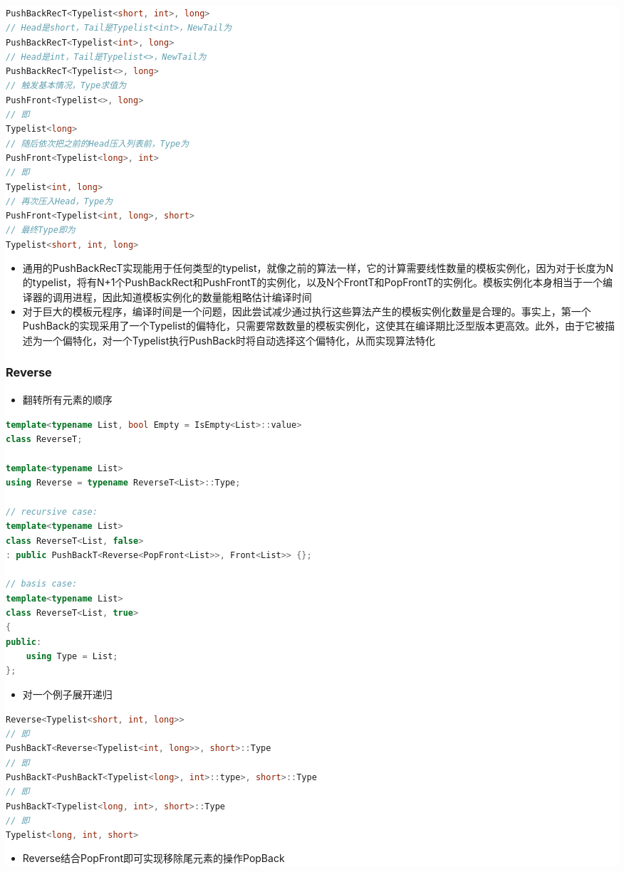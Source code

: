 ```cpp
PushBackRecT<Typelist<short, int>, long>
// Head是short，Tail是Typelist<int>，NewTail为
PushBackRecT<Typelist<int>, long>
// Head是int，Tail是Typelist<>，NewTail为
PushBackRecT<Typelist<>, long>
// 触发基本情况，Type求值为
PushFront<Typelist<>, long>
// 即
Typelist<long>
// 随后依次把之前的Head压入列表前，Type为
PushFront<Typelist<long>, int>
// 即
Typelist<int, long>
// 再次压入Head，Type为
PushFront<Typelist<int, long>, short>
// 最终Type即为
Typelist<short, int, long>
```
* 通用的PushBackRecT实现能用于任何类型的typelist，就像之前的算法一样，它的计算需要线性数量的模板实例化，因为对于长度为N的typelist，将有N+1个PushBackRect和PushFrontT的实例化，以及N个FrontT和PopFrontT的实例化。模板实例化本身相当于一个编译器的调用进程，因此知道模板实例化的数量能粗略估计编译时间
* 对于巨大的模板元程序，编译时间是一个问题，因此尝试减少通过执行这些算法产生的模板实例化数量是合理的。事实上，第一个PushBack的实现采用了一个Typelist的偏特化，只需要常数数量的模板实例化，这使其在编译期比泛型版本更高效。此外，由于它被描述为一个偏特化，对一个Typelist执行PushBack时将自动选择这个偏特化，从而实现算法特化

### Reverse
* 翻转所有元素的顺序

```cpp
template<typename List, bool Empty = IsEmpty<List>::value>
class ReverseT;

template<typename List>
using Reverse = typename ReverseT<List>::Type;

// recursive case:
template<typename List>
class ReverseT<List, false>
: public PushBackT<Reverse<PopFront<List>>, Front<List>> {};

// basis case:
template<typename List>
class ReverseT<List, true>
{
public:
    using Type = List;
};
```
* 对一个例子展开递归

```cpp
Reverse<Typelist<short, int, long>>
// 即
PushBackT<Reverse<Typelist<int, long>>, short>::Type
// 即
PushBackT<PushBackT<Typelist<long>, int>::type>, short>::Type
// 即
PushBackT<Typelist<long, int>, short>::Type
// 即
Typelist<long, int, short>
```
* Reverse结合PopFront即可实现移除尾元素的操作PopBack
